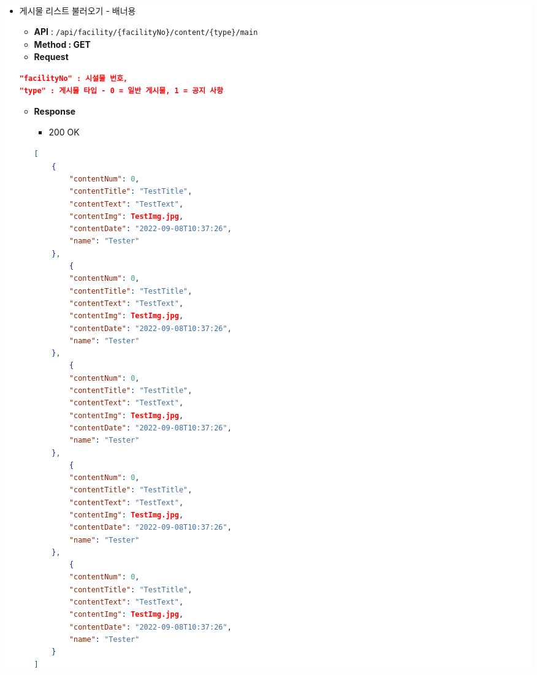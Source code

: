 - 게시물 리스트 불러오기 - 배너용
    - **API** : `/api/facility/{facilityNo}/content/{type}/main`
    - **Method : GET**
    - **Request**
    
    ```json
    "facilityNo" : 시설물 번호,
    "type" : 게시물 타입 - 0 = 일반 게시물, 1 = 공지 사항
    ```
    
    - **Response**
        - 200 OK
        
        ```json
        [
            {
                "contentNum": 0,
                "contentTitle": "TestTitle",
                "contentText": "TestText",
                "contentImg": TestImg.jpg,
                "contentDate": "2022-09-08T10:37:26",
                "name": "Tester"
            },
        		{
                "contentNum": 0,
                "contentTitle": "TestTitle",
                "contentText": "TestText",
                "contentImg": TestImg.jpg,
                "contentDate": "2022-09-08T10:37:26",
                "name": "Tester"
            },
        		{
                "contentNum": 0,
                "contentTitle": "TestTitle",
                "contentText": "TestText",
                "contentImg": TestImg.jpg,
                "contentDate": "2022-09-08T10:37:26",
                "name": "Tester"
            },
        		{
                "contentNum": 0,
                "contentTitle": "TestTitle",
                "contentText": "TestText",
                "contentImg": TestImg.jpg,
                "contentDate": "2022-09-08T10:37:26",
                "name": "Tester"
            },
        		{
                "contentNum": 0,
                "contentTitle": "TestTitle",
                "contentText": "TestText",
                "contentImg": TestImg.jpg,
                "contentDate": "2022-09-08T10:37:26",
                "name": "Tester"
            }
        ]
        ```
        